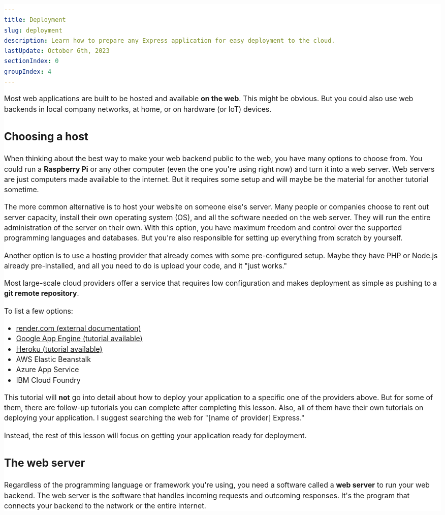 ```yaml
---
title: Deployment
slug: deployment
description: Learn how to prepare any Express application for easy deployment to the cloud.
lastUpdate: October 6th, 2023
sectionIndex: 0
groupIndex: 4
---
```


Most web applications are built to be hosted and available **on the web**. This might be obvious. But you could also use web backends in local company networks, at home, or on hardware (or IoT) devices. 

## Choosing a host

When thinking about the best way to make your web backend public to the web, you have many options to choose from. You could run a **Raspberry Pi** or any other computer (even the one you're using right now) and turn it into a web server. Web servers are just computers made available to the internet. But it requires some setup and will maybe be the material for another tutorial sometime. 

The more common alternative is to host your website on someone else's server. Many people or companies choose to rent out server capacity, install their own operating system (OS), and all the software needed on the web server. They will run the entire administration of the server on their own. With this option, you have maximum freedom and control over the supported programming languages and databases. But you're also responsible for setting up everything from scratch by yourself. 

Another option is to use a hosting provider that already comes with some pre-configured setup. Maybe they have PHP or Node.js already pre-installed, and all you need to do is upload your code, and it "just works."

Most large-scale cloud providers offer a service that requires low configuration and makes deployment as simple as pushing to a **git remote repository**.

To list a few options:

- [render.com (external documentation)](https://render.com/docs/deploy-node-express-app)
- [Google App Engine (tutorial available)](/express-tutorial/v1/deployment-to-app-engine/)
- [Heroku (tutorial available)](/express-tutorial/v1/deployment-to-heroku/)
- AWS Elastic Beanstalk
- Azure App Service
- IBM Cloud Foundry

This tutorial will **not** go into detail about how to deploy your application to a specific one of the providers above. But for some of them, there are follow-up tutorials you can complete after completing this lesson. Also, all of them have their own tutorials on deploying your application. I suggest searching the web for "[name of provider] Express."

Instead, the rest of this lesson will focus on getting your application ready for deployment.

## The web server

Regardless of the programming language or framework you're using, you need a software called a **web server** to run your web backend. The web server is the software that handles incoming requests and outcoming responses. It's the program that connects your backend to the network or the entire internet. 
